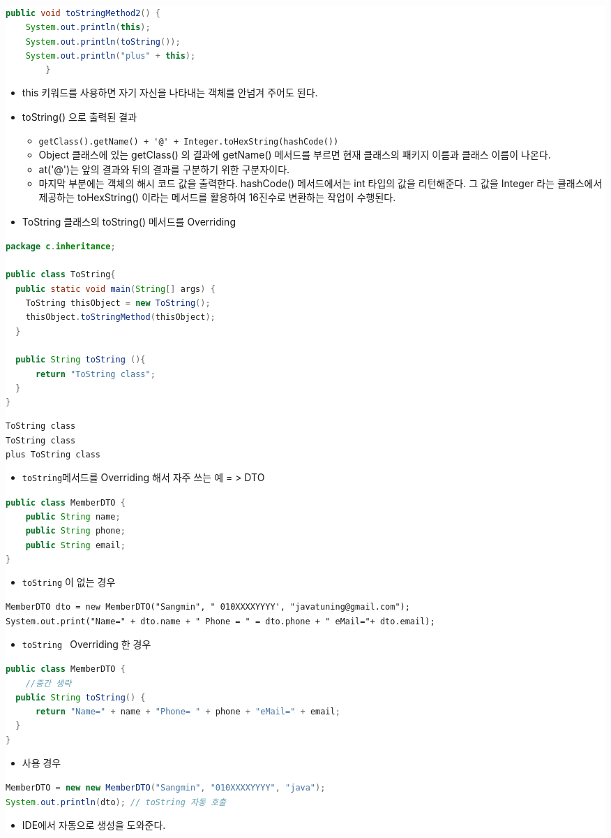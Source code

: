 ```java
public void toStringMethod2() {
    System.out.println(this);
    System.out.println(toString());
    System.out.println("plus" + this);
        }
```

- this 키워드를 사용하면 자기 자신을 나타내는 객체를 안넘겨 주어도 된다.
- toString() 으로 출력된 결과
  - `getClass().getName() + '@' + Integer.toHexString(hashCode())`
  - Object 클래스에 있는 getClass() 의 결과에 getName() 메서드를 부르면 현재 클래스의 패키지 이름과 클래스 이름이 나온다. 
  - at('@')는 앞의 결과와 뒤의 결과를 구분하기 위한 구분자이다.
  - 마지막 부분에는 객체의 해시 코드 값을 출력한다. hashCode() 메서드에서는 int 타입의 값을 리턴해준다. 그 값을 Integer 라는 클래스에서 제공하는 toHexString()  이라는 메서드를 활용하여 16진수로 변환하는 작업이 수행된다.
  
- ToString 클래스의 toString() 메서드를 Overriding
```java
package c.inheritance;

public class ToString{
  public static void main(String[] args) {
    ToString thisObject = new ToString();
    thisObject.toStringMethod(thisObject);
  }
  
  public String toString (){
      return "ToString class";
  }
}
```

```
ToString class
ToString class
plus ToString class
```

- `toString`메서드를 Overriding 해서 자주 쓰는 예 = >  DTO 
```java
public class MemberDTO {
    public String name;
    public String phone;
    public String email;
}
```
- `toString` 이 없는 경우
```
MemberDTO dto = new MemberDTO("Sangmin", " 010XXXXYYYY', "javatuning@gmail.com");
System.out.print("Name=" + dto.name + " Phone = " = dto.phone + " eMail="+ dto.email);
```
- `toString ` Overriding 한 경우
```java
public class MemberDTO {
    //중간 생략
  public String toString() {
      return "Name=" + name + "Phone= " + phone + "eMail=" + email;
  }
}
```
- 사용 경우
```java
MemberDTO = new new MemberDTO("Sangmin", "010XXXXYYYY", "java");
System.out.println(dto); // toString 자동 호출
```
- IDE에서 자동으로 생성을 도와준다.
